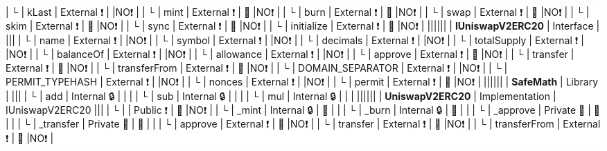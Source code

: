 | └ | kLast | External ❗️ |   |NO❗️ |
| └ | mint | External ❗️ | 🛑  |NO❗️ |
| └ | burn | External ❗️ | 🛑  |NO❗️ |
| └ | swap | External ❗️ | 🛑  |NO❗️ |
| └ | skim | External ❗️ | 🛑  |NO❗️ |
| └ | sync | External ❗️ | 🛑  |NO❗️ |
| └ | initialize | External ❗️ | 🛑  |NO❗️ |
||||||
| **IUniswapV2ERC20** | Interface |  |||
| └ | name | External ❗️ |   |NO❗️ |
| └ | symbol | External ❗️ |   |NO❗️ |
| └ | decimals | External ❗️ |   |NO❗️ |
| └ | totalSupply | External ❗️ |   |NO❗️ |
| └ | balanceOf | External ❗️ |   |NO❗️ |
| └ | allowance | External ❗️ |   |NO❗️ |
| └ | approve | External ❗️ | 🛑  |NO❗️ |
| └ | transfer | External ❗️ | 🛑  |NO❗️ |
| └ | transferFrom | External ❗️ | 🛑  |NO❗️ |
| └ | DOMAIN_SEPARATOR | External ❗️ |   |NO❗️ |
| └ | PERMIT_TYPEHASH | External ❗️ |   |NO❗️ |
| └ | nonces | External ❗️ |   |NO❗️ |
| └ | permit | External ❗️ | 🛑  |NO❗️ |
||||||
| **SafeMath** | Library |  |||
| └ | add | Internal 🔒 |   | |
| └ | sub | Internal 🔒 |   | |
| └ | mul | Internal 🔒 |   | |
||||||
| **UniswapV2ERC20** | Implementation | IUniswapV2ERC20 |||
| └ | <Constructor> | Public ❗️ | 🛑  |NO❗️ |
| └ | _mint | Internal 🔒 | 🛑  | |
| └ | _burn | Internal 🔒 | 🛑  | |
| └ | _approve | Private 🔐 | 🛑  | |
| └ | _transfer | Private 🔐 | 🛑  | |
| └ | approve | External ❗️ | 🛑  |NO❗️ |
| └ | transfer | External ❗️ | 🛑  |NO❗️ |
| └ | transferFrom | External ❗️ | 🛑  |NO❗️ |